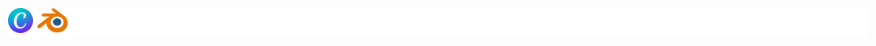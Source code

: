   <code><img title="PHP" height="25" src="images/canva.svg"></code>
  <code><img title="PHP" height="25" src="images/blender.svg"></code>